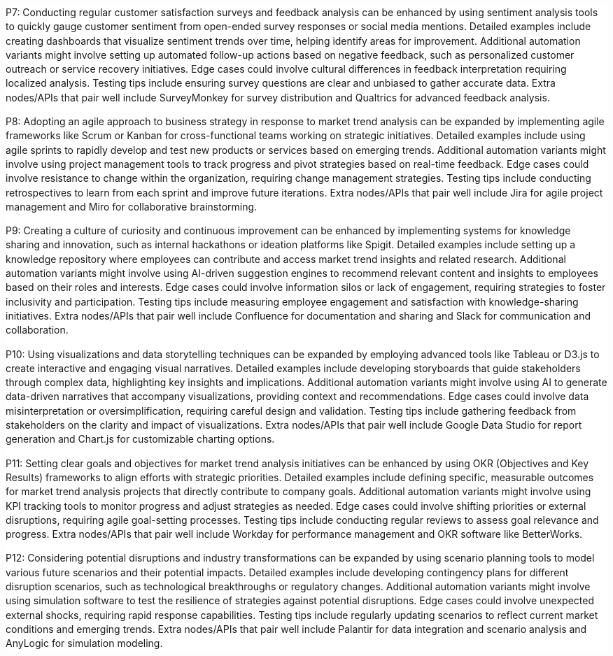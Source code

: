 P7: Conducting regular customer satisfaction surveys and feedback analysis can be enhanced by using sentiment analysis tools to quickly gauge customer sentiment from open-ended survey responses or social media mentions. Detailed examples include creating dashboards that visualize sentiment trends over time, helping identify areas for improvement. Additional automation variants might involve setting up automated follow-up actions based on negative feedback, such as personalized customer outreach or service recovery initiatives. Edge cases could involve cultural differences in feedback interpretation requiring localized analysis. Testing tips include ensuring survey questions are clear and unbiased to gather accurate data. Extra nodes/APIs that pair well include SurveyMonkey for survey distribution and Qualtrics for advanced feedback analysis.

P8: Adopting an agile approach to business strategy in response to market trend analysis can be expanded by implementing agile frameworks like Scrum or Kanban for cross-functional teams working on strategic initiatives. Detailed examples include using agile sprints to rapidly develop and test new products or services based on emerging trends. Additional automation variants might involve using project management tools to track progress and pivot strategies based on real-time feedback. Edge cases could involve resistance to change within the organization, requiring change management strategies. Testing tips include conducting retrospectives to learn from each sprint and improve future iterations. Extra nodes/APIs that pair well include Jira for agile project management and Miro for collaborative brainstorming.

P9: Creating a culture of curiosity and continuous improvement can be enhanced by implementing systems for knowledge sharing and innovation, such as internal hackathons or ideation platforms like Spigit. Detailed examples include setting up a knowledge repository where employees can contribute and access market trend insights and related research. Additional automation variants might involve using AI-driven suggestion engines to recommend relevant content and insights to employees based on their roles and interests. Edge cases could involve information silos or lack of engagement, requiring strategies to foster inclusivity and participation. Testing tips include measuring employee engagement and satisfaction with knowledge-sharing initiatives. Extra nodes/APIs that pair well include Confluence for documentation and sharing and Slack for communication and collaboration.

P10: Using visualizations and data storytelling techniques can be expanded by employing advanced tools like Tableau or D3.js to create interactive and engaging visual narratives. Detailed examples include developing storyboards that guide stakeholders through complex data, highlighting key insights and implications. Additional automation variants might involve using AI to generate data-driven narratives that accompany visualizations, providing context and recommendations. Edge cases could involve data misinterpretation or oversimplification, requiring careful design and validation. Testing tips include gathering feedback from stakeholders on the clarity and impact of visualizations. Extra nodes/APIs that pair well include Google Data Studio for report generation and Chart.js for customizable charting options.

P11: Setting clear goals and objectives for market trend analysis initiatives can be enhanced by using OKR (Objectives and Key Results) frameworks to align efforts with strategic priorities. Detailed examples include defining specific, measurable outcomes for market trend analysis projects that directly contribute to company goals. Additional automation variants might involve using KPI tracking tools to monitor progress and adjust strategies as needed. Edge cases could involve shifting priorities or external disruptions, requiring agile goal-setting processes. Testing tips include conducting regular reviews to assess goal relevance and progress. Extra nodes/APIs that pair well include Workday for performance management and OKR software like BetterWorks.

P12: Considering potential disruptions and industry transformations can be expanded by using scenario planning tools to model various future scenarios and their potential impacts. Detailed examples include developing contingency plans for different disruption scenarios, such as technological breakthroughs or regulatory changes. Additional automation variants might involve using simulation software to test the resilience of strategies against potential disruptions. Edge cases could involve unexpected external shocks, requiring rapid response capabilities. Testing tips include regularly updating scenarios to reflect current market conditions and emerging trends. Extra nodes/APIs that pair well include Palantir for data integration and scenario analysis and AnyLogic for simulation modeling.
